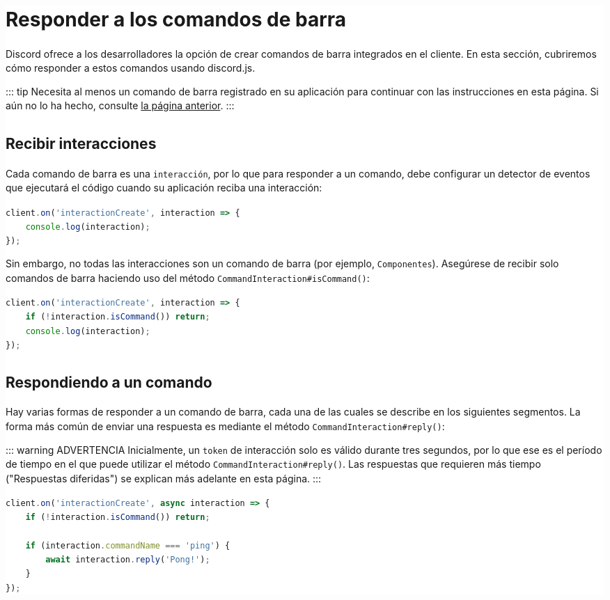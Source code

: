 # Responder a los comandos de barra

Discord ofrece a los desarrolladores la opción de crear comandos de barra integrados en el cliente. En esta sección, cubriremos cómo responder a estos comandos usando discord.js.

::: tip
Necesita al menos un comando de barra registrado en su aplicación para continuar con las instrucciones en esta página. Si aún no lo ha hecho, consulte [la página anterior](/interacciones/registrando-comandos-de-barra.md).
:::

## Recibir interacciones

Cada comando de barra es una `interacción`, por lo que para responder a un comando, debe configurar un detector de eventos que ejecutará el código cuando su aplicación reciba una interacción:

```js
client.on('interactionCreate', interaction => {
	console.log(interaction);
});
```

Sin embargo, no todas las interacciones son un comando de barra (por ejemplo, `Componentes`). Asegúrese de recibir solo comandos de barra haciendo uso del método `CommandInteraction#isCommand()`:

```js {2}
client.on('interactionCreate', interaction => {
	if (!interaction.isCommand()) return;
	console.log(interaction);
});
```

## Respondiendo a un comando

Hay varias formas de responder a un comando de barra, cada una de las cuales se describe en los siguientes segmentos.
La forma más común de enviar una respuesta es mediante el método `CommandInteraction#reply()`:

::: warning ADVERTENCIA
Inicialmente, un `token` de interacción solo es válido durante tres segundos, por lo que ese es el período de tiempo en el que puede utilizar el método `CommandInteraction#reply()`. Las respuestas que requieren más tiempo ("Respuestas diferidas") se explican más adelante en esta página.
:::

```js {1,4-6}
client.on('interactionCreate', async interaction => {
	if (!interaction.isCommand()) return;

	if (interaction.commandName === 'ping') {
		await interaction.reply('Pong!');
	}
});
```
